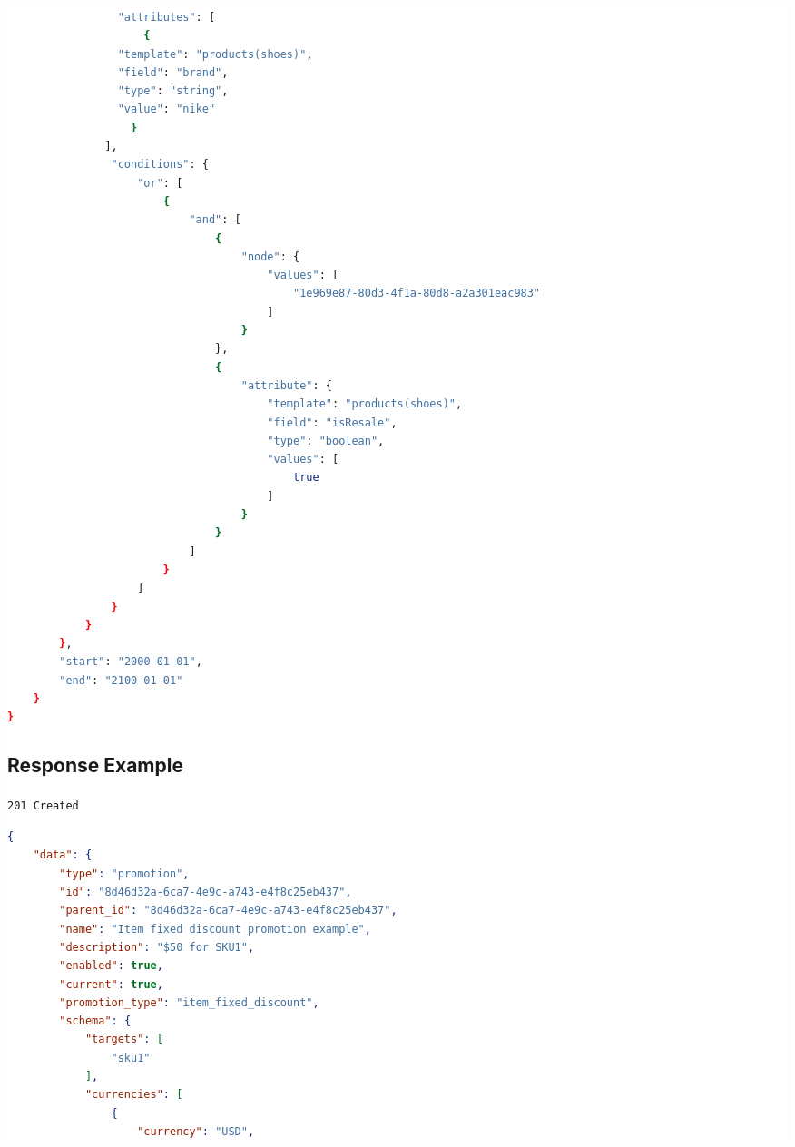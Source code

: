 ```bash
                 "attributes": [
                     {
                 "template": "products(shoes)",
                 "field": "brand",
                 "type": "string",
                 "value": "nike"
                   }
               ],
                "conditions": {
                    "or": [
                        {
                            "and": [
                                {
                                    "node": {
                                        "values": [
                                            "1e969e87-80d3-4f1a-80d8-a2a301eac983"
                                        ]
                                    }
                                },
                                {
                                    "attribute": {
                                        "template": "products(shoes)",
                                        "field": "isResale",
                                        "type": "boolean",
                                        "values": [
                                            true
                                        ]
                                    }
                                }
                            ]
                        }
                    ]
                }
            }
        },
        "start": "2000-01-01",
        "end": "2100-01-01"
    }
}
```

## Response Example

`201 Created`

```json
{
    "data": {
        "type": "promotion",
        "id": "8d46d32a-6ca7-4e9c-a743-e4f8c25eb437",
        "parent_id": "8d46d32a-6ca7-4e9c-a743-e4f8c25eb437",
        "name": "Item fixed discount promotion example",
        "description": "$50 for SKU1",
        "enabled": true,
        "current": true,
        "promotion_type": "item_fixed_discount",
        "schema": {
            "targets": [
                "sku1"
            ],
            "currencies": [
                {
                    "currency": "USD",
```